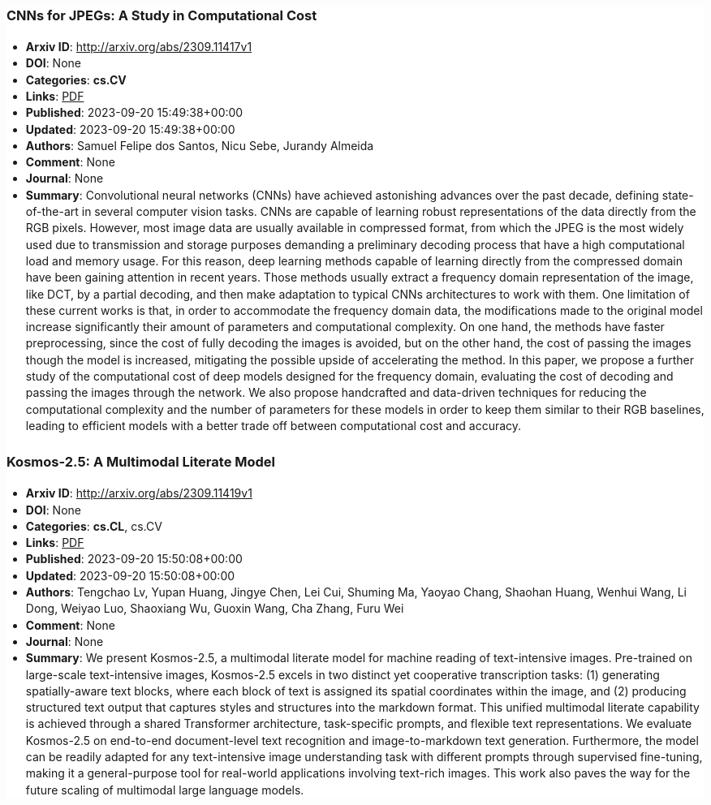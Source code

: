 

### CNNs for JPEGs: A Study in Computational Cost
- **Arxiv ID**: http://arxiv.org/abs/2309.11417v1
- **DOI**: None
- **Categories**: **cs.CV**
- **Links**: [PDF](http://arxiv.org/pdf/2309.11417v1)
- **Published**: 2023-09-20 15:49:38+00:00
- **Updated**: 2023-09-20 15:49:38+00:00
- **Authors**: Samuel Felipe dos Santos, Nicu Sebe, Jurandy Almeida
- **Comment**: None
- **Journal**: None
- **Summary**: Convolutional neural networks (CNNs) have achieved astonishing advances over the past decade, defining state-of-the-art in several computer vision tasks. CNNs are capable of learning robust representations of the data directly from the RGB pixels. However, most image data are usually available in compressed format, from which the JPEG is the most widely used due to transmission and storage purposes demanding a preliminary decoding process that have a high computational load and memory usage. For this reason, deep learning methods capable of learning directly from the compressed domain have been gaining attention in recent years. Those methods usually extract a frequency domain representation of the image, like DCT, by a partial decoding, and then make adaptation to typical CNNs architectures to work with them. One limitation of these current works is that, in order to accommodate the frequency domain data, the modifications made to the original model increase significantly their amount of parameters and computational complexity. On one hand, the methods have faster preprocessing, since the cost of fully decoding the images is avoided, but on the other hand, the cost of passing the images though the model is increased, mitigating the possible upside of accelerating the method. In this paper, we propose a further study of the computational cost of deep models designed for the frequency domain, evaluating the cost of decoding and passing the images through the network. We also propose handcrafted and data-driven techniques for reducing the computational complexity and the number of parameters for these models in order to keep them similar to their RGB baselines, leading to efficient models with a better trade off between computational cost and accuracy.



### Kosmos-2.5: A Multimodal Literate Model
- **Arxiv ID**: http://arxiv.org/abs/2309.11419v1
- **DOI**: None
- **Categories**: **cs.CL**, cs.CV
- **Links**: [PDF](http://arxiv.org/pdf/2309.11419v1)
- **Published**: 2023-09-20 15:50:08+00:00
- **Updated**: 2023-09-20 15:50:08+00:00
- **Authors**: Tengchao Lv, Yupan Huang, Jingye Chen, Lei Cui, Shuming Ma, Yaoyao Chang, Shaohan Huang, Wenhui Wang, Li Dong, Weiyao Luo, Shaoxiang Wu, Guoxin Wang, Cha Zhang, Furu Wei
- **Comment**: None
- **Journal**: None
- **Summary**: We present Kosmos-2.5, a multimodal literate model for machine reading of text-intensive images. Pre-trained on large-scale text-intensive images, Kosmos-2.5 excels in two distinct yet cooperative transcription tasks: (1) generating spatially-aware text blocks, where each block of text is assigned its spatial coordinates within the image, and (2) producing structured text output that captures styles and structures into the markdown format. This unified multimodal literate capability is achieved through a shared Transformer architecture, task-specific prompts, and flexible text representations. We evaluate Kosmos-2.5 on end-to-end document-level text recognition and image-to-markdown text generation. Furthermore, the model can be readily adapted for any text-intensive image understanding task with different prompts through supervised fine-tuning, making it a general-purpose tool for real-world applications involving text-rich images. This work also paves the way for the future scaling of multimodal large language models.

